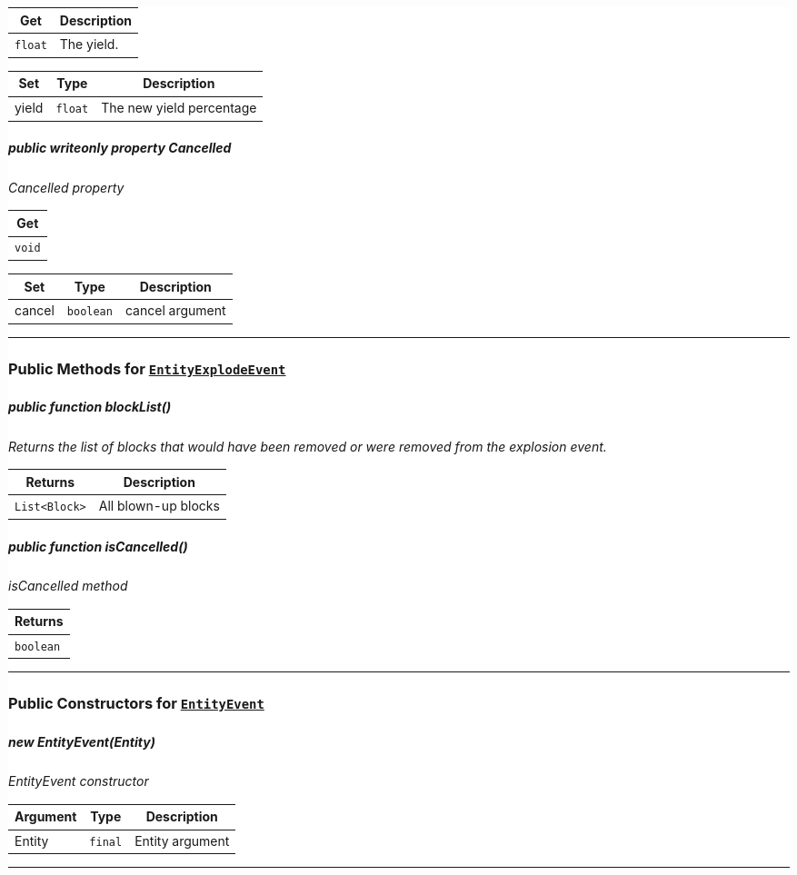 Get | Description
--- | --- 
`float` | The yield.

Set | Type | Description  
--- | --- | --- 
yield | `float` | The new yield percentage


##### <a id='cancelled'></a>public  writeonly property __Cancelled__

_Cancelled property_

Get | 
--- | 
`void` |

Set | Type | Description  
--- | --- | --- 
cancel | `boolean` | cancel argument


---

### Public Methods for [`EntityExplodeEvent`](EntityExplodeEvent.md)

##### <a id='blocklist'></a>public  function __blockList__()

_Returns the list of blocks that would have been removed or were removed from the explosion event._

Returns | Description
--- | --- 
`List<Block>` | All blown-up blocks


##### <a id='iscancelled'></a>public  function __isCancelled__()

_isCancelled method_

Returns | 
--- | 
`boolean` |


---
### Public Constructors for [`EntityEvent`](EntityEvent.md)

##### <a id='entityevent'></a>new __EntityEvent__(Entity) 

_EntityEvent constructor_

Argument | Type | Description  
--- | --- | --- 
Entity | `final` | Entity argument

---